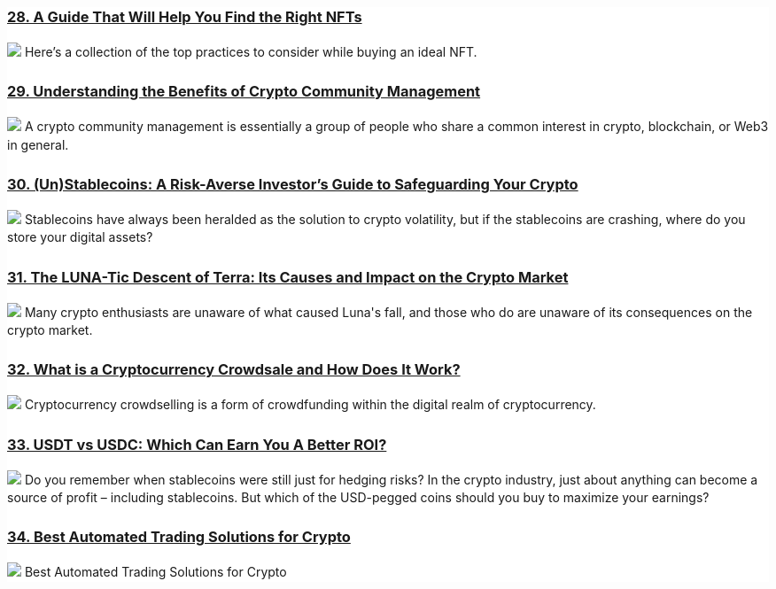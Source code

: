 ### [28. A Guide That Will Help You Find the Right NFTs](https://hackernoon.com/a-guide-that-will-help-you-find-the-right-nfts)
![](https://cdn.hackernoon.com/images/MUo6MihNAVUIcUvRBbcToKZ7MKh1-tz93prv.jpeg)
Here’s a collection of the top practices to consider while buying an ideal NFT.

### [29. Understanding the Benefits of Crypto Community Management](https://hackernoon.com/understanding-the-benefits-of-crypto-community-management)
![](https://cdn.hackernoon.com/images/GvnAPwSjd2d7NY8tMSWpEb6fEy63-hb93pmo.jpeg)
A crypto community management is essentially a group of people who share a common interest in crypto, blockchain, or Web3 in general. 

### [30. (Un)Stablecoins: A Risk-Averse Investor’s Guide to Safeguarding Your Crypto](https://hackernoon.com/unstablecoins-a-risk-averse-investors-guide-to-safeguarding-your-crypto)
![](https://cdn.hackernoon.com/images/illustrate-a-basket-filled-with-stablecoins-clfs55k6n000701s661r43rel.png)
Stablecoins have always been heralded as the solution to crypto volatility, but if the stablecoins are crashing, where do you store your digital assets?

### [31. The LUNA-Tic Descent of Terra: Its Causes and Impact on the Crypto Market](https://hackernoon.com/the-luna-tic-descent-of-terra-its-causes-and-impact-on-the-crypto-market)
![](https://cdn.hackernoon.com/images/W0ZcISmPdKVWJQZwtMAIrQTXmqG3-9ub3pds.jpeg)
Many crypto enthusiasts are unaware of what caused Luna's fall, and those who do are unaware of its consequences on the crypto market.  

### [32. What is a Cryptocurrency Crowdsale and How Does It Work?](https://hackernoon.com/what-is-a-cryptocurrency-crowdsale-and-how-does-it-work)
![](https://cdn.hackernoon.com/images/3148XUJwNzfIzvWsFrgBm8NKpO82-g692haq.jpeg)
Cryptocurrency crowdselling is a form of crowdfunding within the digital realm of cryptocurrency. 

### [33. USDT vs USDC: Which Can Earn You A Better ROI?](https://hackernoon.com/usdt-vs-usdc-which-can-earn-you-a-better-roi-cm7z3z5g)
![](https://cdn.hackernoon.com/drafts/vk1u3wax.png)
Do you remember when stablecoins were still just for hedging risks? In the crypto industry, just about anything can become a source of profit – including stablecoins. But which of the USD-pegged coins should you buy to maximize your earnings?

### [34. Best Automated Trading Solutions for Crypto](https://hackernoon.com/best-automated-trading-solutions-for-crypto)
![](https://cdn.hackernoon.com/images/HKHRZglVnEccdOEZNkg3vdtV2843-p493jlx.png)
Best Automated Trading Solutions for Crypto
